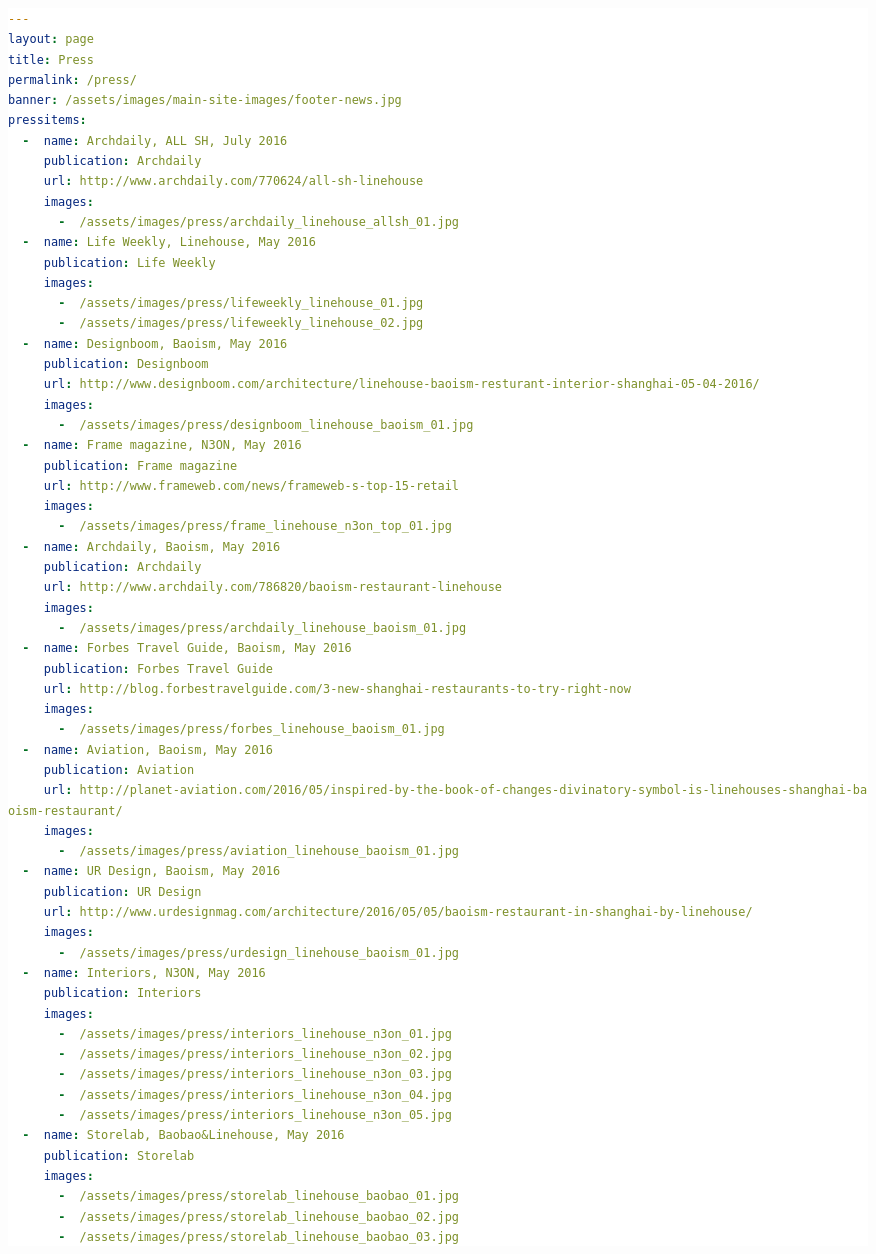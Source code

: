```yaml
---
layout: page
title: Press
permalink: /press/
banner: /assets/images/main-site-images/footer-news.jpg
pressitems:
  -  name: Archdaily, ALL SH, July 2016
     publication: Archdaily
     url: http://www.archdaily.com/770624/all-sh-linehouse
     images:
       -  /assets/images/press/archdaily_linehouse_allsh_01.jpg
  -  name: Life Weekly, Linehouse, May 2016
     publication: Life Weekly
     images: 
       -  /assets/images/press/lifeweekly_linehouse_01.jpg
       -  /assets/images/press/lifeweekly_linehouse_02.jpg
  -  name: Designboom, Baoism, May 2016
     publication: Designboom
     url: http://www.designboom.com/architecture/linehouse-baoism-resturant-interior-shanghai-05-04-2016/
     images: 
       -  /assets/images/press/designboom_linehouse_baoism_01.jpg
  -  name: Frame magazine, N3ON, May 2016
     publication: Frame magazine
     url: http://www.frameweb.com/news/frameweb-s-top-15-retail
     images: 
       -  /assets/images/press/frame_linehouse_n3on_top_01.jpg
  -  name: Archdaily, Baoism, May 2016
     publication: Archdaily
     url: http://www.archdaily.com/786820/baoism-restaurant-linehouse
     images: 
       -  /assets/images/press/archdaily_linehouse_baoism_01.jpg
  -  name: Forbes Travel Guide, Baoism, May 2016
     publication: Forbes Travel Guide
     url: http://blog.forbestravelguide.com/3-new-shanghai-restaurants-to-try-right-now
     images: 
       -  /assets/images/press/forbes_linehouse_baoism_01.jpg
  -  name: Aviation, Baoism, May 2016
     publication: Aviation
     url: http://planet-aviation.com/2016/05/inspired-by-the-book-of-changes-divinatory-symbol-is-linehouses-shanghai-baoism-restaurant/
     images: 
       -  /assets/images/press/aviation_linehouse_baoism_01.jpg
  -  name: UR Design, Baoism, May 2016
     publication: UR Design
     url: http://www.urdesignmag.com/architecture/2016/05/05/baoism-restaurant-in-shanghai-by-linehouse/
     images: 
       -  /assets/images/press/urdesign_linehouse_baoism_01.jpg
  -  name: Interiors, N3ON, May 2016
     publication: Interiors
     images: 
       -  /assets/images/press/interiors_linehouse_n3on_01.jpg
       -  /assets/images/press/interiors_linehouse_n3on_02.jpg
       -  /assets/images/press/interiors_linehouse_n3on_03.jpg
       -  /assets/images/press/interiors_linehouse_n3on_04.jpg
       -  /assets/images/press/interiors_linehouse_n3on_05.jpg
  -  name: Storelab, Baobao&Linehouse, May 2016
     publication: Storelab
     images: 
       -  /assets/images/press/storelab_linehouse_baobao_01.jpg
       -  /assets/images/press/storelab_linehouse_baobao_02.jpg
       -  /assets/images/press/storelab_linehouse_baobao_03.jpg
```